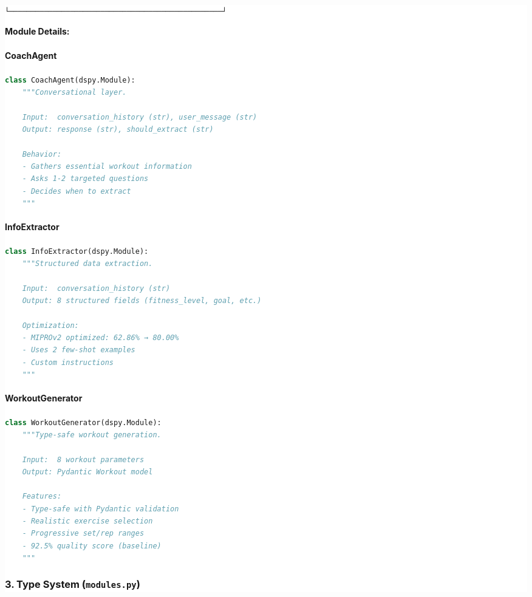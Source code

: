 ```
└─────────────────────────────────────────────────┘
```

**Module Details:**

#### CoachAgent
```python
class CoachAgent(dspy.Module):
    """Conversational layer.

    Input:  conversation_history (str), user_message (str)
    Output: response (str), should_extract (str)

    Behavior:
    - Gathers essential workout information
    - Asks 1-2 targeted questions
    - Decides when to extract
    """
```

#### InfoExtractor
```python
class InfoExtractor(dspy.Module):
    """Structured data extraction.

    Input:  conversation_history (str)
    Output: 8 structured fields (fitness_level, goal, etc.)

    Optimization:
    - MIPROv2 optimized: 62.86% → 80.00%
    - Uses 2 few-shot examples
    - Custom instructions
    """
```

#### WorkoutGenerator
```python
class WorkoutGenerator(dspy.Module):
    """Type-safe workout generation.

    Input:  8 workout parameters
    Output: Pydantic Workout model

    Features:
    - Type-safe with Pydantic validation
    - Realistic exercise selection
    - Progressive set/rep ranges
    - 92.5% quality score (baseline)
    """
```

### 3. Type System (`modules.py`)
